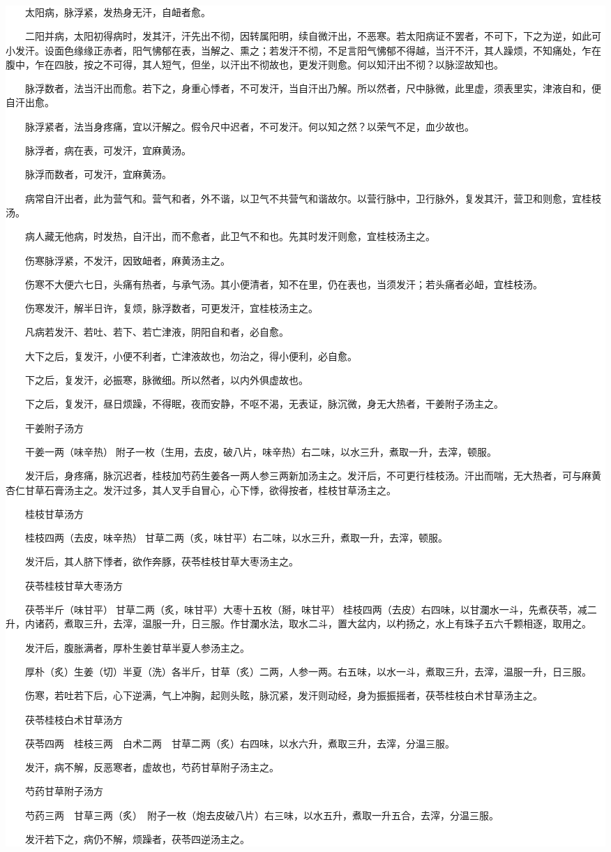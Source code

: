 　　太阳病，脉浮紧，发热身无汗，自衄者愈。

　　二阳并病，太阳初得病时，发其汗，汗先出不彻，因转属阳明，续自微汗出，不恶寒。若太阳病证不罢者，不可下，下之为逆，如此可小发汗。设面色缘缘正赤者，阳气怫郁在表，当解之、熏之；若发汗不彻，不足言阳气怫郁不得越，当汗不汗，其人躁烦，不知痛处，乍在腹中，乍在四肢，按之不可得，其人短气，但坐，以汗出不彻故也，更发汗则愈。何以知汗出不彻？以脉涩故知也。

　　脉浮数者，法当汗出而愈。若下之，身重心悸者，不可发汗，当自汗出乃解。所以然者，尺中脉微，此里虚，须表里实，津液自和，便自汗出愈。

　　脉浮紧者，法当身疼痛，宜以汗解之。假令尺中迟者，不可发汗。何以知之然？以荣气不足，血少故也。

　　脉浮者，病在表，可发汗，宜麻黄汤。

　　脉浮而数者，可发汗，宜麻黄汤。

　　病常自汗出者，此为营气和。营气和者，外不谐，以卫气不共营气和谐故尔。以营行脉中，卫行脉外，复发其汗，营卫和则愈，宜桂枝汤。

　　病人藏无他病，时发热，自汗出，而不愈者，此卫气不和也。先其时发汗则愈，宜桂枝汤主之。

　　伤寒脉浮紧，不发汗，因致衄者，麻黄汤主之。

　　伤寒不大便六七日，头痛有热者，与承气汤。其小便清者，知不在里，仍在表也，当须发汗；若头痛者必衄，宜桂枝汤。

　　伤寒发汗，解半日许，复烦，脉浮数者，可更发汗，宜桂枝汤主之。

　　凡病若发汗、若吐、若下、若亡津液，阴阳自和者，必自愈。

　　大下之后，复发汗，小便不利者，亡津液故也，勿治之，得小便利，必自愈。

　　下之后，复发汗，必振寒，脉微细。所以然者，以内外俱虚故也。

　　下之后，复发汗，昼日烦躁，不得眠，夜而安静，不呕不渴，无表证，脉沉微，身无大热者，干姜附子汤主之。

　　干姜附子汤方

　　干姜一两（味辛热） 附子一枚（生用，去皮，破八片，味辛热）右二味，以水三升，煮取一升，去滓，顿服。

　　发汗后，身疼痛，脉沉迟者，桂枝加芍药生姜各一两人参三两新加汤主之。发汗后，不可更行桂枝汤。汗出而喘，无大热者，可与麻黄杏仁甘草石膏汤主之。发汗过多，其人叉手自冒心，心下悸，欲得按者，桂枝甘草汤主之。

　　桂枝甘草汤方

　　桂枝四两（去皮，味辛热） 甘草二两（炙，味甘平）右二味，以水三升，煮取一升，去滓，顿服。

　　发汗后，其人脐下悸者，欲作奔豚，茯苓桂枝甘草大枣汤主之。

　　茯苓桂枝甘草大枣汤方

　　茯苓半斤（味甘平） 甘草二两（炙，味甘平）大枣十五枚（掰，味甘平） 桂枝四两（去皮）右四味，以甘瀾水一斗，先煮茯苓，减二升，内诸药，煮取三升，去滓，温服一升，日三服。作甘瀾水法，取水二斗，置大盆内，以杓扬之，水上有珠子五六千颗相逐，取用之。

　　发汗后，腹胀满者，厚朴生姜甘草半夏人参汤主之。

　　厚朴（炙）生姜（切）半夏（洗）各半斤，甘草（炙）二两，人参一两。右五味，以水一斗，煮取三升，去滓，温服一升，日三服。

　　伤寒，若吐若下后，心下逆满，气上冲胸，起则头眩，脉沉紧，发汗则动经，身为振振摇者，茯苓桂枝白术甘草汤主之。

　　茯苓桂枝白术甘草汤方

　　茯苓四两　桂枝三两　白术二两　甘草二两（炙）右四味，以水六升，煮取三升，去滓，分温三服。

　　发汗，病不解，反恶寒者，虚故也，芍药甘草附子汤主之。

　　芍药甘草附子汤方

　　芍药三两　甘草三两（炙）　附子一枚（炮去皮破八片）右三味，以水五升，煮取一升五合，去滓，分温三服。

　　发汗若下之，病仍不解，烦躁者，茯苓四逆汤主之。
